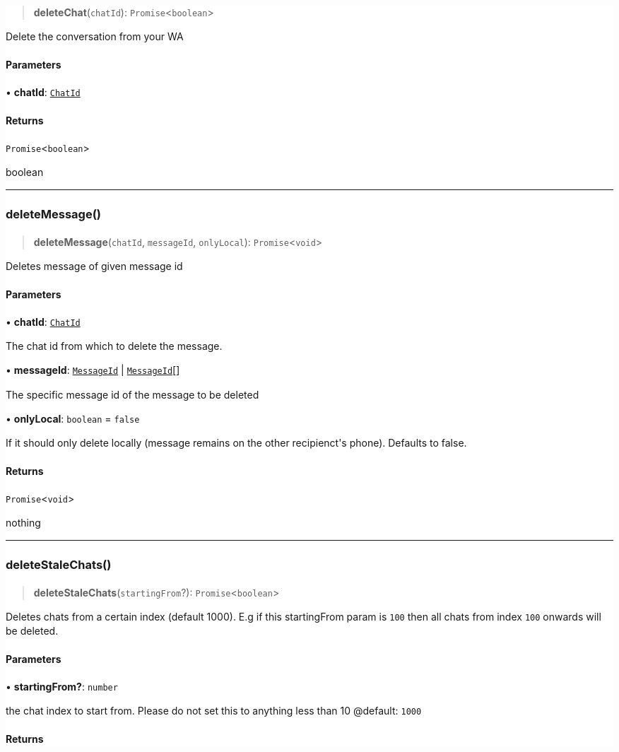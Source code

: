 > **deleteChat**(`chatId`): `Promise`\<`boolean`\>

Delete the conversation from your WA

#### Parameters

• **chatId**: [`ChatId`](/api/api/model/aliases/type-aliases/ChatId.md)

#### Returns

`Promise`\<`boolean`\>

boolean

***

### deleteMessage()

> **deleteMessage**(`chatId`, `messageId`, `onlyLocal`): `Promise`\<`void`\>

Deletes message of given message id

#### Parameters

• **chatId**: [`ChatId`](/api/api/model/aliases/type-aliases/ChatId.md)

The chat id from which to delete the message.

• **messageId**: [`MessageId`](/api/api/model/aliases/type-aliases/MessageId.md) \| [`MessageId`](/api/api/model/aliases/type-aliases/MessageId.md)[]

The specific message id of the message to be deleted

• **onlyLocal**: `boolean` = `false`

If it should only delete locally (message remains on the other recipienct's phone). Defaults to false.

#### Returns

`Promise`\<`void`\>

nothing

***

### deleteStaleChats()

> **deleteStaleChats**(`startingFrom`?): `Promise`\<`boolean`\>

Deletes chats from a certain index (default 1000). E.g if this startingFrom param is `100` then all chats from index `100` onwards will be deleted.

#### Parameters

• **startingFrom?**: `number`

the chat index to start from. Please do not set this to anything less than 10 @default: `1000`

#### Returns
